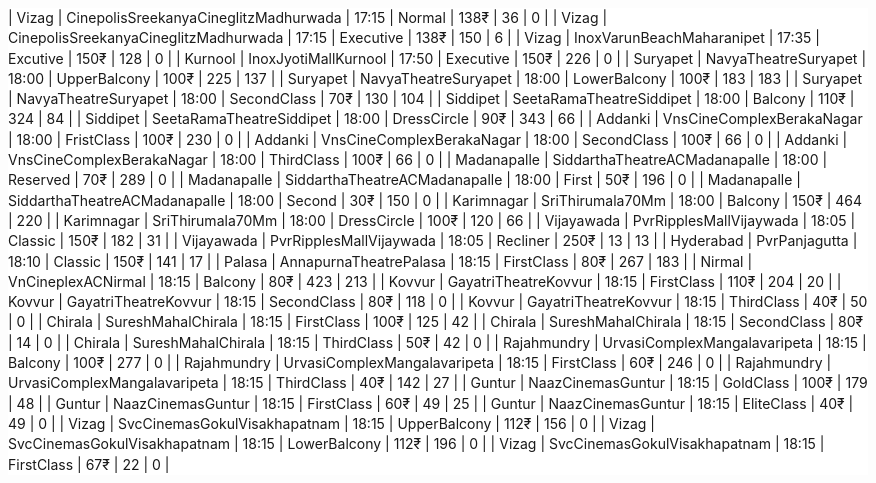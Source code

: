 | Vizag         | CinepolisSreekanyaCineglitzMadhurwada         | 17:15 | Normal                  |  138₹ |       36 |      0 |
| Vizag         | CinepolisSreekanyaCineglitzMadhurwada         | 17:15 | Executive               |  138₹ |      150 |      6 |
| Vizag         | InoxVarunBeachMaharanipet                     | 17:35 | Excutive                |  150₹ |      128 |      0 |
| Kurnool       | InoxJyotiMallKurnool                          | 17:50 | Executive               |  150₹ |      226 |      0 |
| Suryapet      | NavyaTheatreSuryapet                          | 18:00 | UpperBalcony            |  100₹ |      225 |    137 |
| Suryapet      | NavyaTheatreSuryapet                          | 18:00 | LowerBalcony            |  100₹ |      183 |    183 |
| Suryapet      | NavyaTheatreSuryapet                          | 18:00 | SecondClass             |   70₹ |      130 |    104 |
| Siddipet      | SeetaRamaTheatreSiddipet                      | 18:00 | Balcony                 |  110₹ |      324 |     84 |
| Siddipet      | SeetaRamaTheatreSiddipet                      | 18:00 | DressCircle             |   90₹ |      343 |     66 |
| Addanki       | VnsCineComplexBerakaNagar                     | 18:00 | FristClass              |  100₹ |      230 |      0 |
| Addanki       | VnsCineComplexBerakaNagar                     | 18:00 | SecondClass             |  100₹ |       66 |      0 |
| Addanki       | VnsCineComplexBerakaNagar                     | 18:00 | ThirdClass              |  100₹ |       66 |      0 |
| Madanapalle   | SiddarthaTheatreACMadanapalle                 | 18:00 | Reserved                |   70₹ |      289 |      0 |
| Madanapalle   | SiddarthaTheatreACMadanapalle                 | 18:00 | First                   |   50₹ |      196 |      0 |
| Madanapalle   | SiddarthaTheatreACMadanapalle                 | 18:00 | Second                  |   30₹ |      150 |      0 |
| Karimnagar    | SriThirumala70Mm                              | 18:00 | Balcony                 |  150₹ |      464 |    220 |
| Karimnagar    | SriThirumala70Mm                              | 18:00 | DressCircle             |  100₹ |      120 |     66 |
| Vijayawada    | PvrRipplesMallVijaywada                       | 18:05 | Classic                 |  150₹ |      182 |     31 |
| Vijayawada    | PvrRipplesMallVijaywada                       | 18:05 | Recliner                |  250₹ |       13 |     13 |
| Hyderabad     | PvrPanjagutta                                 | 18:10 | Classic                 |  150₹ |      141 |     17 |
| Palasa        | AnnapurnaTheatrePalasa                        | 18:15 | FirstClass              |   80₹ |      267 |    183 |
| Nirmal        | VnCineplexACNirmal                            | 18:15 | Balcony                 |   80₹ |      423 |    213 |
| Kovvur        | GayatriTheatreKovvur                          | 18:15 | FirstClass              |  110₹ |      204 |     20 |
| Kovvur        | GayatriTheatreKovvur                          | 18:15 | SecondClass             |   80₹ |      118 |      0 |
| Kovvur        | GayatriTheatreKovvur                          | 18:15 | ThirdClass              |   40₹ |       50 |      0 |
| Chirala       | SureshMahalChirala                            | 18:15 | FirstClass              |  100₹ |      125 |     42 |
| Chirala       | SureshMahalChirala                            | 18:15 | SecondClass             |   80₹ |       14 |      0 |
| Chirala       | SureshMahalChirala                            | 18:15 | ThirdClass              |   50₹ |       42 |      0 |
| Rajahmundry   | UrvasiComplexMangalavaripeta                  | 18:15 | Balcony                 |  100₹ |      277 |      0 |
| Rajahmundry   | UrvasiComplexMangalavaripeta                  | 18:15 | FirstClass              |   60₹ |      246 |      0 |
| Rajahmundry   | UrvasiComplexMangalavaripeta                  | 18:15 | ThirdClass              |   40₹ |      142 |     27 |
| Guntur        | NaazCinemasGuntur                             | 18:15 | GoldClass               |  100₹ |      179 |     48 |
| Guntur        | NaazCinemasGuntur                             | 18:15 | FirstClass              |   60₹ |       49 |     25 |
| Guntur        | NaazCinemasGuntur                             | 18:15 | EliteClass              |   40₹ |       49 |      0 |
| Vizag         | SvcCinemasGokulVisakhapatnam                  | 18:15 | UpperBalcony            |  112₹ |      156 |      0 |
| Vizag         | SvcCinemasGokulVisakhapatnam                  | 18:15 | LowerBalcony            |  112₹ |      196 |      0 |
| Vizag         | SvcCinemasGokulVisakhapatnam                  | 18:15 | FirstClass              |   67₹ |       22 |      0 |